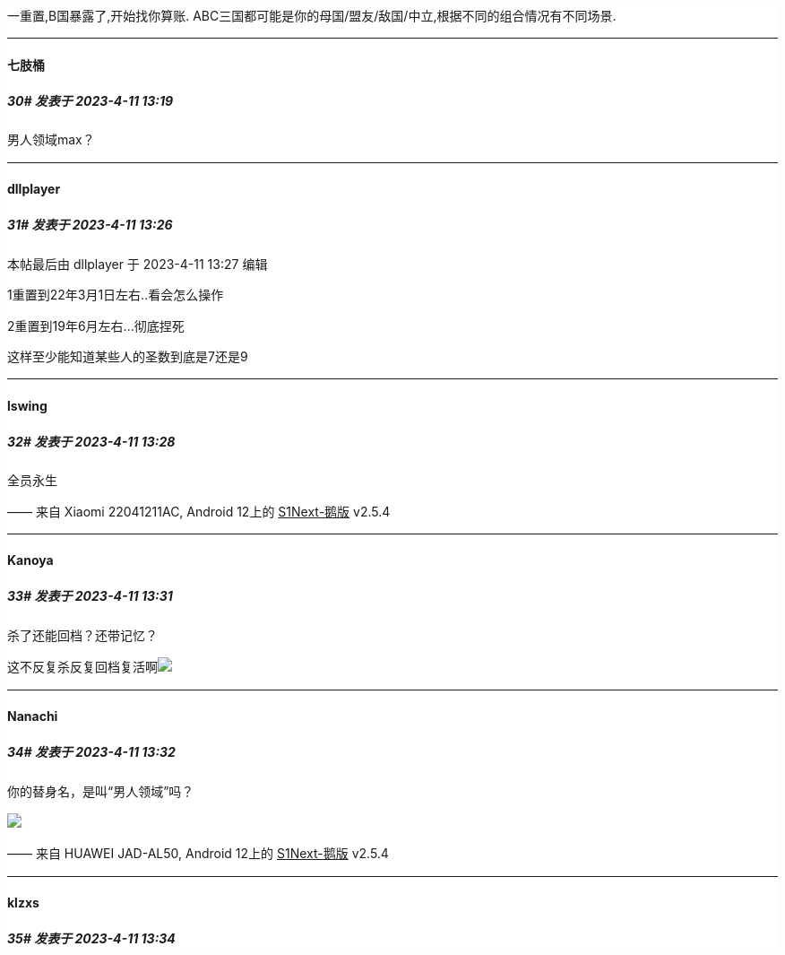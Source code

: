 一重置,B国暴露了,开始找你算账. ABC三国都可能是你的母国/盟友/敌国/中立,根据不同的组合情况有不同场景.

*****

####  七肢桶  
##### 30#       发表于 2023-4-11 13:19

男人领域max？


*****

####  dllplayer  
##### 31#       发表于 2023-4-11 13:26

 本帖最后由 dllplayer 于 2023-4-11 13:27 编辑 

1重置到22年3月1日左右..看会怎么操作

2重置到19年6月左右...彻底捏死

这样至少能知道某些人的圣数到底是7还是9

*****

####  lswing  
##### 32#       发表于 2023-4-11 13:28

全员永生

—— 来自 Xiaomi 22041211AC, Android 12上的 [S1Next-鹅版](https://github.com/ykrank/S1-Next/releases) v2.5.4

*****

####  Kanoya  
##### 33#       发表于 2023-4-11 13:31

杀了还能回档？还带记忆？

这不反复杀反复回档复活啊<img src="https://static.saraba1st.com/image/smiley/face2017/067.png" referrerpolicy="no-referrer">

*****

####  Nanachi  
##### 34#       发表于 2023-4-11 13:32

你的替身名，是叫“男人领域”吗？

<img src="https://prayhand13013.top/phone/v2-902caaf623b6c1f0288d2a01e0866952_hd.jpg?imageMogr2/format/webp" referrerpolicy="no-referrer">

—— 来自 HUAWEI JAD-AL50, Android 12上的 [S1Next-鹅版](https://github.com/ykrank/S1-Next/releases) v2.5.4

*****

####  klzxs  
##### 35#       发表于 2023-4-11 13:34
